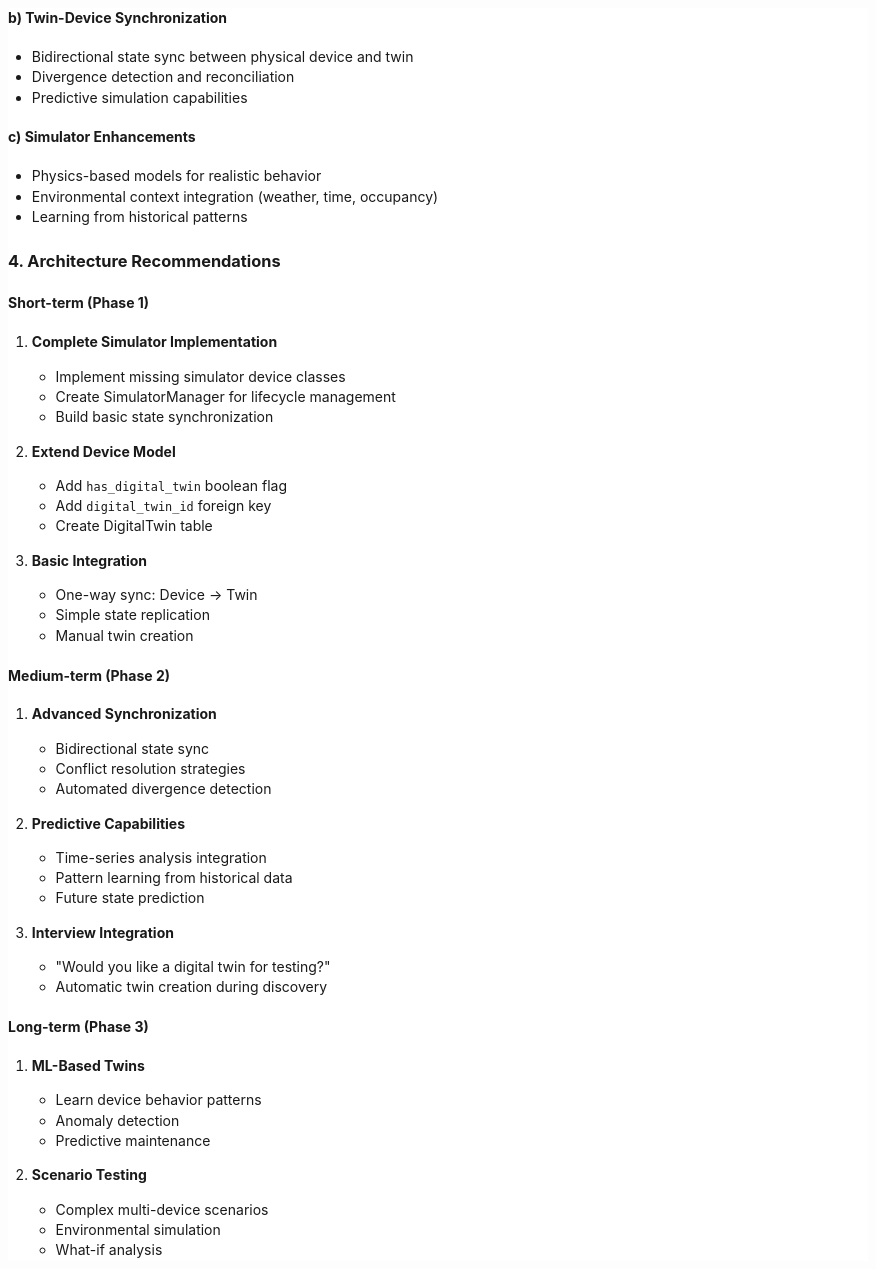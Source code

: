 #### b) Twin-Device Synchronization
- Bidirectional state sync between physical device and twin
- Divergence detection and reconciliation
- Predictive simulation capabilities

#### c) Simulator Enhancements
- Physics-based models for realistic behavior
- Environmental context integration (weather, time, occupancy)
- Learning from historical patterns

### 4. Architecture Recommendations

#### Short-term (Phase 1)
1. **Complete Simulator Implementation**
   - Implement missing simulator device classes
   - Create SimulatorManager for lifecycle management
   - Build basic state synchronization

2. **Extend Device Model**
   - Add `has_digital_twin` boolean flag
   - Add `digital_twin_id` foreign key
   - Create DigitalTwin table

3. **Basic Integration**
   - One-way sync: Device → Twin
   - Simple state replication
   - Manual twin creation

#### Medium-term (Phase 2)
1. **Advanced Synchronization**
   - Bidirectional state sync
   - Conflict resolution strategies
   - Automated divergence detection

2. **Predictive Capabilities**
   - Time-series analysis integration
   - Pattern learning from historical data
   - Future state prediction

3. **Interview Integration**
   - "Would you like a digital twin for testing?"
   - Automatic twin creation during discovery

#### Long-term (Phase 3)
1. **ML-Based Twins**
   - Learn device behavior patterns
   - Anomaly detection
   - Predictive maintenance

2. **Scenario Testing**
   - Complex multi-device scenarios
   - Environmental simulation
   - What-if analysis
